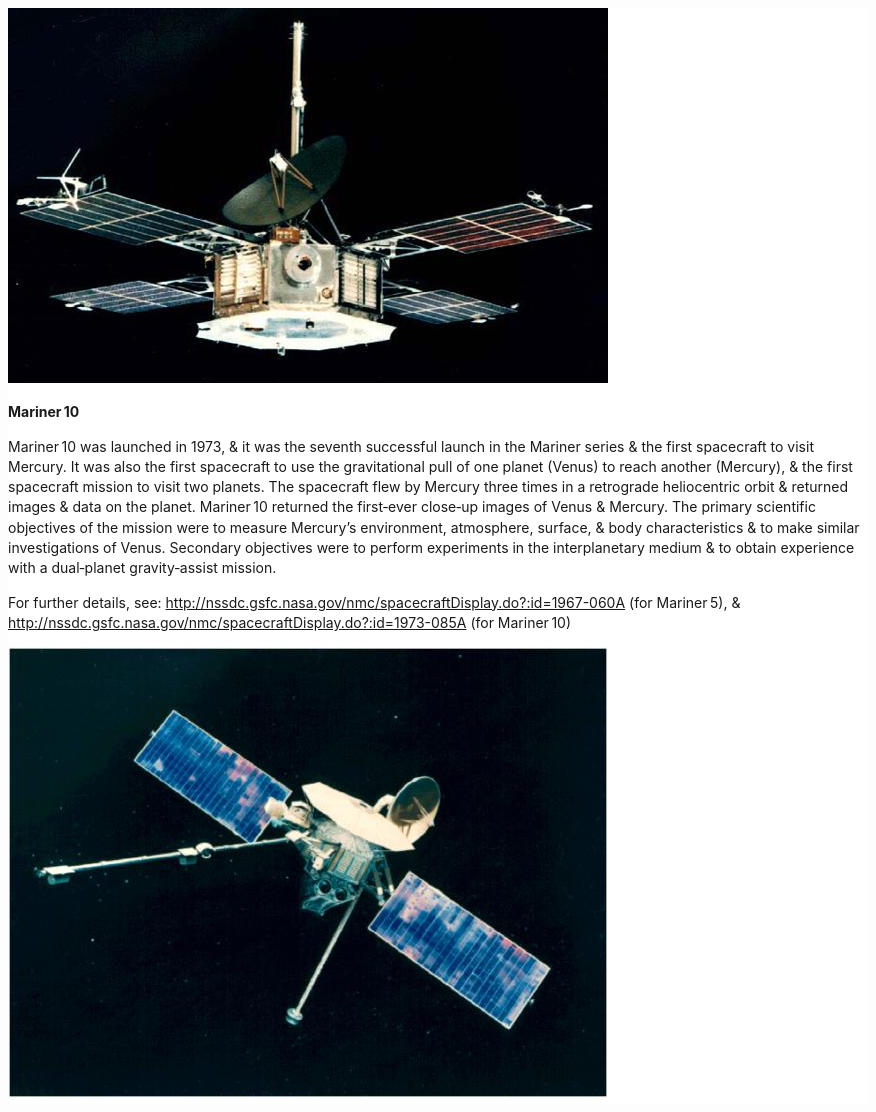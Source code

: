 ![](f/project/v/venus_flagship_mission/vfm_19.jpg)

<p style="page-break-after:always"> </p>

**Mariner 10**

Mariner 10 was launched in 1973, & it was the seventh successful launch in the Mariner series & the first spacecraft to visit Mercury. It was also the first spacecraft to use the gravitational pull of one planet (Venus) to reach another (Mercury), & the first spacecraft mission to visit two planets. The spacecraft flew by Mercury three times in a retrograde heliocentric orbit & returned images & data on the planet. Mariner 10 returned the first‑ever close‑up images of Venus & Mercury. The primary scientific objectives of the mission were to measure Mercury’s environment, atmosphere, surface, & body characteristics & to make similar investigations of Venus. Secondary objectives were to perform experiments in the interplanetary medium & to obtain experience with a dual‑planet gravity‑assist mission.

For further details, see:   <http://nssdc.gsfc.nasa.gov/nmc/spacecraftDisplay.do?:id=1967-060A> (for Mariner 5), &   <http://nssdc.gsfc.nasa.gov/nmc/spacecraftDisplay.do?:id=1973-085A> (for Mariner 10)

![](f/project/v/venus_flagship_mission/vfm_20.jpg)
